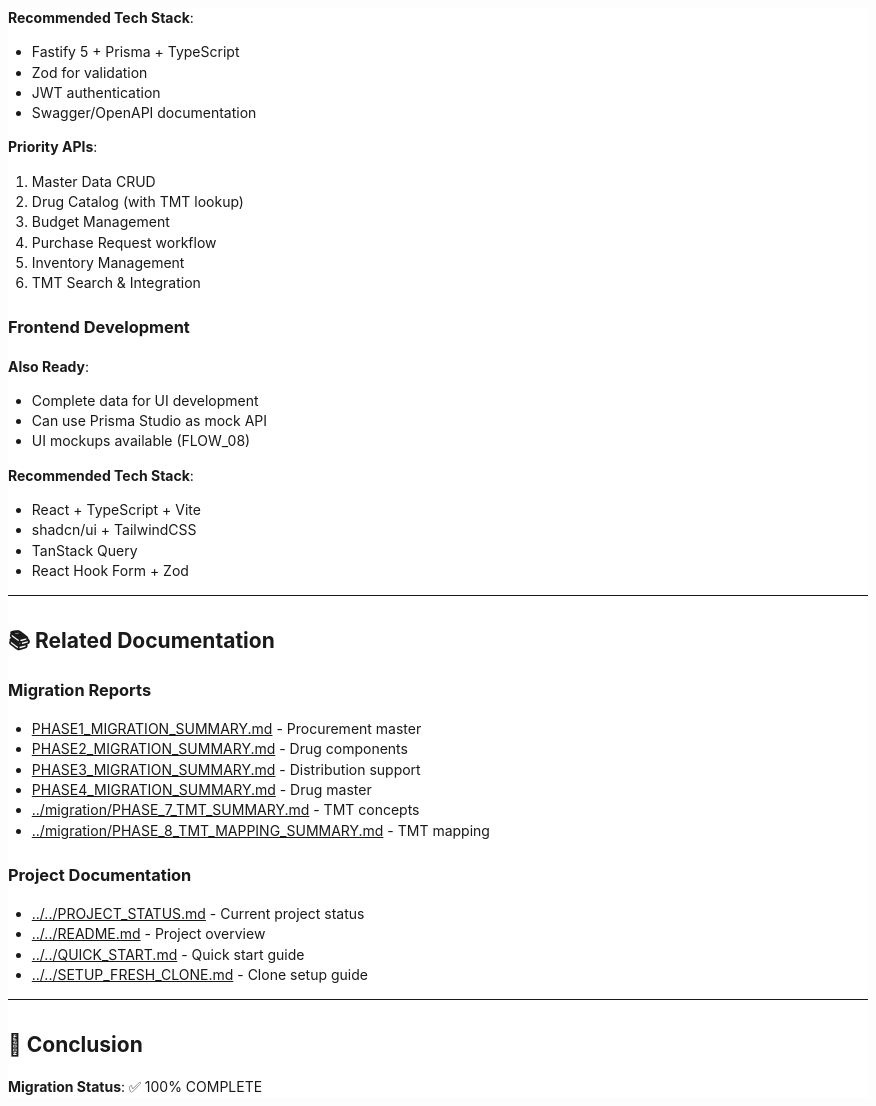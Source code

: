 **Recommended Tech Stack**:
- Fastify 5 + Prisma + TypeScript
- Zod for validation
- JWT authentication
- Swagger/OpenAPI documentation

**Priority APIs**:
1. Master Data CRUD
2. Drug Catalog (with TMT lookup)
3. Budget Management
4. Purchase Request workflow
5. Inventory Management
6. TMT Search & Integration

### Frontend Development

**Also Ready**:
- Complete data for UI development
- Can use Prisma Studio as mock API
- UI mockups available (FLOW_08)

**Recommended Tech Stack**:
- React + TypeScript + Vite
- shadcn/ui + TailwindCSS
- TanStack Query
- React Hook Form + Zod

---

## 📚 Related Documentation

### Migration Reports
- [PHASE1_MIGRATION_SUMMARY.md](PHASE1_MIGRATION_SUMMARY.md) - Procurement master
- [PHASE2_MIGRATION_SUMMARY.md](PHASE2_MIGRATION_SUMMARY.md) - Drug components
- [PHASE3_MIGRATION_SUMMARY.md](PHASE3_MIGRATION_SUMMARY.md) - Distribution support
- [PHASE4_MIGRATION_SUMMARY.md](PHASE4_MIGRATION_SUMMARY.md) - Drug master
- [../migration/PHASE_7_TMT_SUMMARY.md](../migration/PHASE_7_TMT_SUMMARY.md) - TMT concepts
- [../migration/PHASE_8_TMT_MAPPING_SUMMARY.md](../migration/PHASE_8_TMT_MAPPING_SUMMARY.md) - TMT mapping

### Project Documentation
- [../../PROJECT_STATUS.md](../../PROJECT_STATUS.md) - Current project status
- [../../README.md](../../README.md) - Project overview
- [../../QUICK_START.md](../../QUICK_START.md) - Quick start guide
- [../../SETUP_FRESH_CLONE.md](../../SETUP_FRESH_CLONE.md) - Clone setup guide

---

## 🎉 Conclusion

**Migration Status**: ✅ 100% COMPLETE
